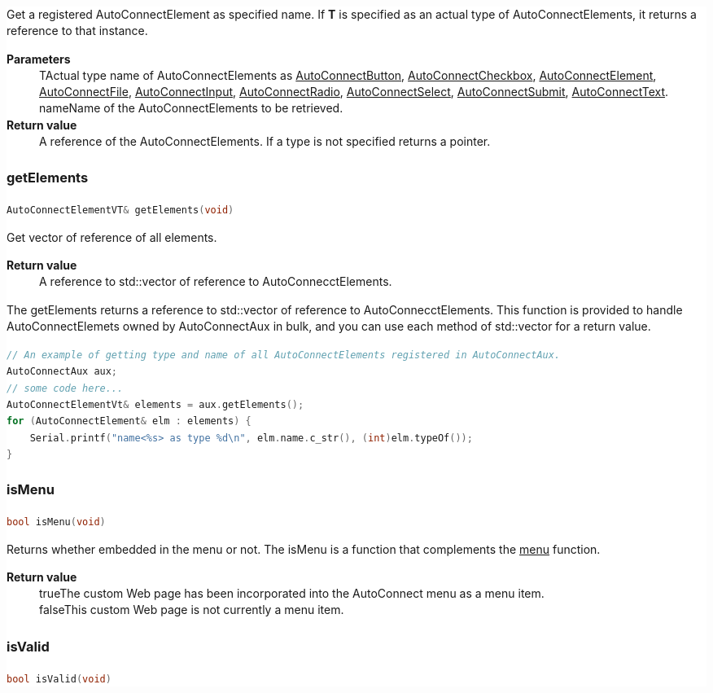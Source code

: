 Get a registered AutoConnectElement as specified name. If **T** is specified as an actual type of AutoConnectElements, it returns a reference to that instance.<dl class="apidl">
    <dt>**Parameters**</dt>
    <dd><span class="apidef">T</span><span class="apidesc">Actual type name of AutoConnectElements as [AutoConnectButton](apielements.md#autoconnectbutton), [AutoConnectCheckbox](apielements.md#autoconnectcheckbox), [AutoConnectElement](apielements.md#autoconnectelement), [AutoConnectFile](apielements.md#autoconnectfile), [AutoConnectInput](apielements.md#autoconnectinput), [AutoConnectRadio](apielements.md#autoconnectradio), [AutoConnectSelect](apielements.md#autoconnectselect), [AutoConnectSubmit](apielements.md#autoconnectsubmit), [AutoConnectText](apielements.md#autoconnecttext).</span></dd>
    <dd><span class="apidef">name</span><span class="apidesc">Name of the AutoConnectElements to be retrieved.</span></dd>
    <dt>**Return value**</dt><dd>A reference of the AutoConnectElements. If a type is not specified returns a pointer.</dd></dl>

### <i class="fa fa-caret-right"></i> getElements

```cpp
AutoConnectElementVT& getElements(void)
```

Get vector of reference of all elements.<dl class="apidl">
    <dt>**Return value**</dt>
    <dd>A reference to std::vector of reference to AutoConnecctElements.</dd></dl>

The getElements returns a reference to std::vector of reference to AutoConnecctElements. This function is provided to handle AutoConnectElemets owned by AutoConnectAux in bulk, and you can use each method of std::vector for a return value.

```cpp
// An example of getting type and name of all AutoConnectElements registered in AutoConnectAux.
AutoConnectAux aux;
// some code here...
AutoConnectElementVt& elements = aux.getElements();
for (AutoConnectElement& elm : elements) {
    Serial.printf("name<%s> as type %d\n", elm.name.c_str(), (int)elm.typeOf());
}
```

### <i class="fa fa-caret-right"></i> isMenu

```cpp
bool isMenu(void)
```

Returns whether embedded in the menu or not. The isMenu is a function that complements the [menu](apiaux.md#menu) function.<dl class="apidl">
    <dt>**Return value**</dt>
    <dd><span class="apidef">true</span><span class="apidesc">The custom Web page has been incorporated into the AutoConnect menu as a menu item.</span></dd>
    <dd><span class="apidef">false</span><span class="apidesc">This custom Web page is not currently a menu item.</span></dd></dl>

### <i class="fa fa-caret-right"></i> isValid

```cpp
bool isValid(void)
```
